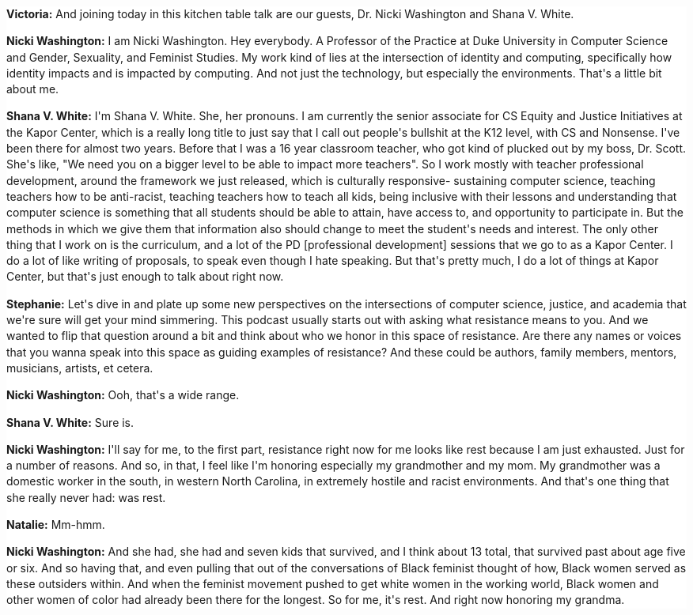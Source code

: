 **Victoria:** And joining today in this kitchen table talk are our guests, Dr. Nicki Washington and Shana V. White. 

**Nicki Washington:** I am Nicki Washington. Hey everybody. A Professor of the Practice at Duke University in Computer Science and Gender, Sexuality, and Feminist Studies. My work kind of lies at the intersection of identity and computing, specifically how identity impacts and is impacted by computing. And not just the technology, but especially the environments. That's a little bit about me. 

**Shana V. White:** I'm Shana V. White. She, her pronouns. I am currently the senior associate for CS Equity and Justice Initiatives at the Kapor Center, which is a really long title to just say that I call out people's bullshit at the K12 level, with CS and Nonsense. I've been there for almost two years. Before that I was a 16 year classroom teacher, who got kind of plucked out by my boss, Dr. Scott. She's like, &quot;We need you on a bigger level to be able to impact more teachers&quot;. So I work mostly with teacher professional development, around the framework we just released, which is culturally responsive- sustaining computer science, teaching teachers how to be anti-racist, teaching teachers how to teach all kids, being inclusive with their lessons and understanding that computer science is something that all students should be able to attain, have access to, and opportunity to participate in. But the methods in which we give them that information also should change to meet the student's needs and interest. The only other thing that I work on is the curriculum, and a lot of the PD [professional development] sessions that we go to as a Kapor Center. I do a lot of like writing of proposals, to speak even though I hate speaking. But that's pretty much, I do a lot of things at Kapor Center, but that's just enough to talk about right now.

**Stephanie:** Let's dive in and plate up some new perspectives on the intersections of computer science, justice, and academia that we're sure will get your mind simmering. This podcast usually starts out with asking what resistance means to you. And we wanted to flip that question around a bit and think about who we honor in this space of resistance. Are there any names or voices that you wanna speak into this space as guiding examples of resistance? And these could be authors, family members, mentors, musicians, artists, et cetera.

**Nicki Washington:** Ooh, that's a wide range. 

**Shana V. White:** Sure is. 

**Nicki Washington:** I'll say for me, to the first part, resistance right now for me looks like rest because I am just exhausted. Just for a number of reasons. And so, in that, I feel like I'm honoring especially my grandmother and my mom. My grandmother was a domestic worker in the south, in western North Carolina, in extremely hostile and racist environments. And that's one thing that she really never had: was rest.

**Natalie:** Mm-hmm.

**Nicki Washington:** And she had, she had and seven kids that survived, and I think about 13 total, that survived past about age five or six. And so having that, and even pulling that out of the conversations of Black feminist thought of how, Black women served as these outsiders within. And when the feminist movement pushed to get white women in the working world, Black women and other women of color had already been there for the longest. So for me, it's rest. And right now honoring my grandma.
